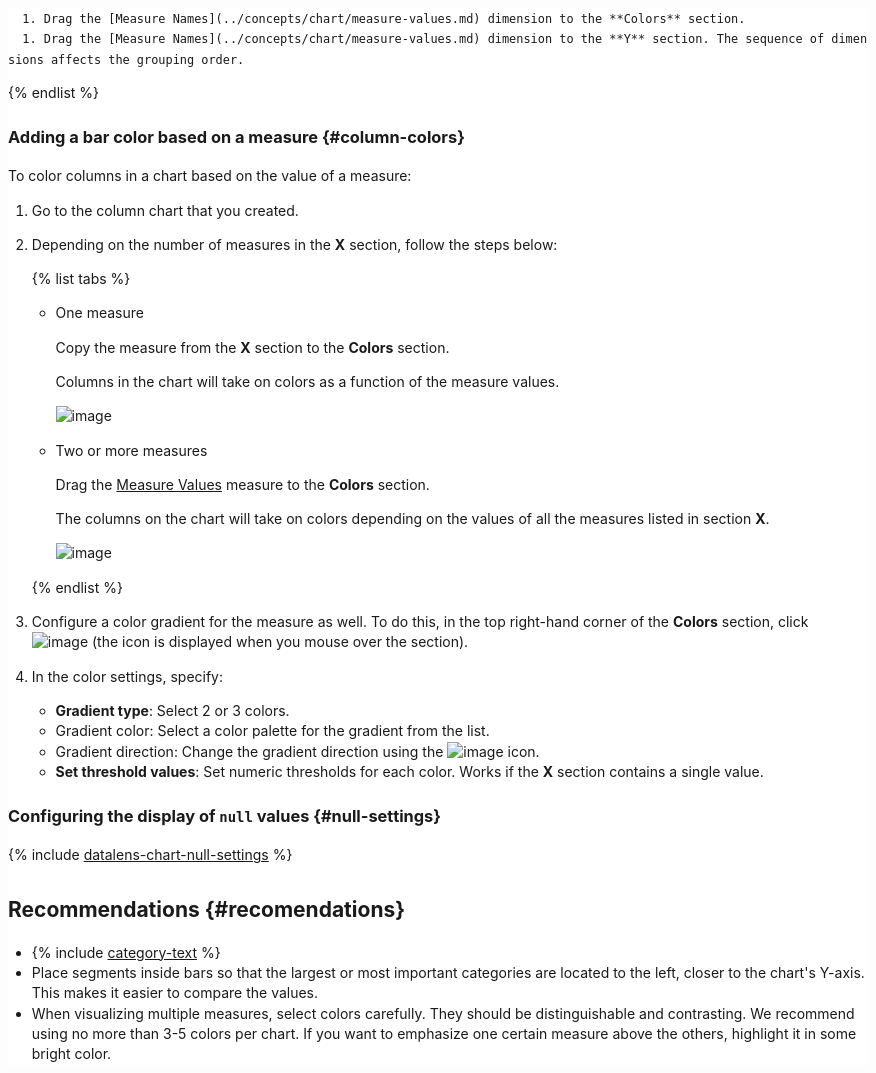       1. Drag the [Measure Names](../concepts/chart/measure-values.md) dimension to the **Colors** section.
      1. Drag the [Measure Names](../concepts/chart/measure-values.md) dimension to the **Y** section. The sequence of dimensions affects the grouping order.

   {% endlist %}

### Adding a bar color based on a measure {#column-colors}

To color columns in a chart based on the value of a measure:

1. Go to the column chart that you created.
1. Depending on the number of measures in the **X** section, follow the steps below:

   {% list tabs %}

   - One measure

      Copy the measure from the **X** section to the **Colors** section.

      Columns in the chart will take on colors as a function of the measure values.

      ![image](../../_assets/datalens/operations/chart/bar-colors-1.png)

   - Two or more measures

      Drag the [Measure Values](../concepts/chart/measure-values.md) measure to the **Colors** section.

      The columns on the chart will take on colors depending on the values of all the measures listed in section **X**.

      ![image](../../_assets/datalens/operations/chart/bar-colors-2.png)

   {% endlist %}

1. Configure a color gradient for the measure as well. To do this, in the top right-hand corner of the **Colors** section, click ![image](../../_assets/datalens/gear.svg) (the icon is displayed when you mouse over the section).
1. In the color settings, specify:

   * **Gradient type**: Select 2 or 3 colors.
   * Gradient color: Select a color palette for the gradient from the list.
   * Gradient direction: Change the gradient direction using the ![image](../../_assets/datalens/swap.svg) icon.
   * **Set threshold values**: Set numeric thresholds for each color. Works if the **X** section contains a single value.

### Configuring the display of `null` values {#null-settings}

{% include [datalens-chart-null-settings](../../_includes/datalens/datalens-chart-null-settings.md) %}

## Recommendations {#recomendations}

* {% include [category-text](../../_includes/datalens/datalens-category-text.md) %}
* Place segments inside bars so that the largest or most important categories are located to the left, closer to the chart's Y-axis. This makes it easier to compare the values.
* When visualizing multiple measures, select colors carefully. They should be distinguishable and contrasting. We recommend using no more than 3-5 colors per chart. If you want to emphasize one certain measure above the others, highlight it in some bright color.
